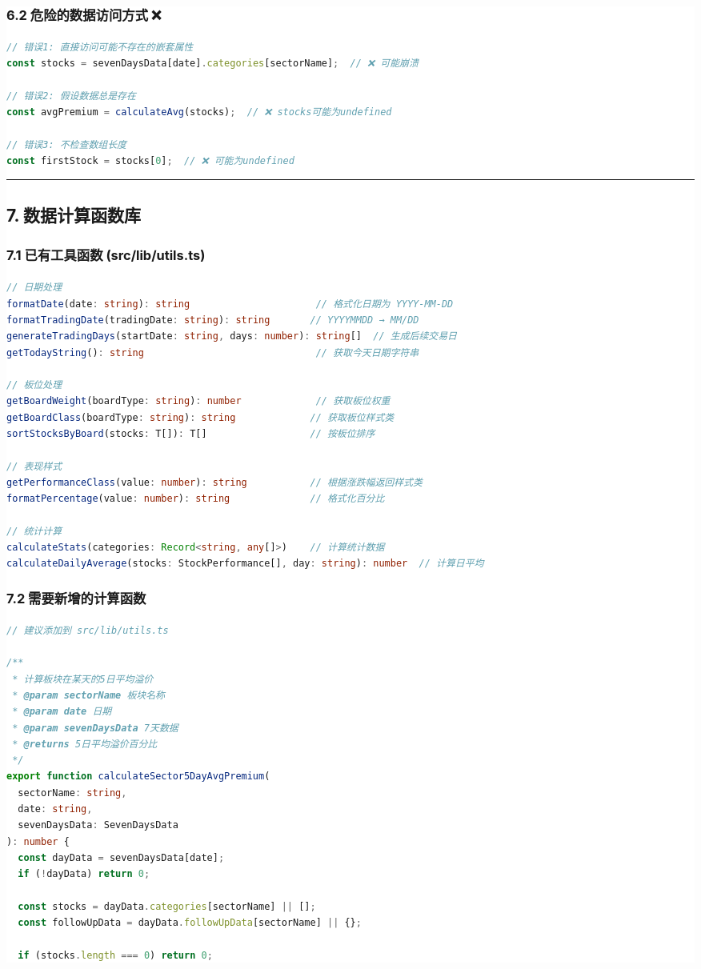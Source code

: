 ### 6.2 危险的数据访问方式 ❌

```typescript
// 错误1: 直接访问可能不存在的嵌套属性
const stocks = sevenDaysData[date].categories[sectorName];  // ❌ 可能崩溃

// 错误2: 假设数据总是存在
const avgPremium = calculateAvg(stocks);  // ❌ stocks可能为undefined

// 错误3: 不检查数组长度
const firstStock = stocks[0];  // ❌ 可能为undefined
```

---

## 7. 数据计算函数库

### 7.1 已有工具函数 (src/lib/utils.ts)

```typescript
// 日期处理
formatDate(date: string): string                      // 格式化日期为 YYYY-MM-DD
formatTradingDate(tradingDate: string): string       // YYYYMMDD → MM/DD
generateTradingDays(startDate: string, days: number): string[]  // 生成后续交易日
getTodayString(): string                              // 获取今天日期字符串

// 板位处理
getBoardWeight(boardType: string): number             // 获取板位权重
getBoardClass(boardType: string): string             // 获取板位样式类
sortStocksByBoard(stocks: T[]): T[]                  // 按板位排序

// 表现样式
getPerformanceClass(value: number): string           // 根据涨跌幅返回样式类
formatPercentage(value: number): string              // 格式化百分比

// 统计计算
calculateStats(categories: Record<string, any[]>)    // 计算统计数据
calculateDailyAverage(stocks: StockPerformance[], day: string): number  // 计算日平均
```

### 7.2 需要新增的计算函数

```typescript
// 建议添加到 src/lib/utils.ts

/**
 * 计算板块在某天的5日平均溢价
 * @param sectorName 板块名称
 * @param date 日期
 * @param sevenDaysData 7天数据
 * @returns 5日平均溢价百分比
 */
export function calculateSector5DayAvgPremium(
  sectorName: string,
  date: string,
  sevenDaysData: SevenDaysData
): number {
  const dayData = sevenDaysData[date];
  if (!dayData) return 0;

  const stocks = dayData.categories[sectorName] || [];
  const followUpData = dayData.followUpData[sectorName] || {};

  if (stocks.length === 0) return 0;
```